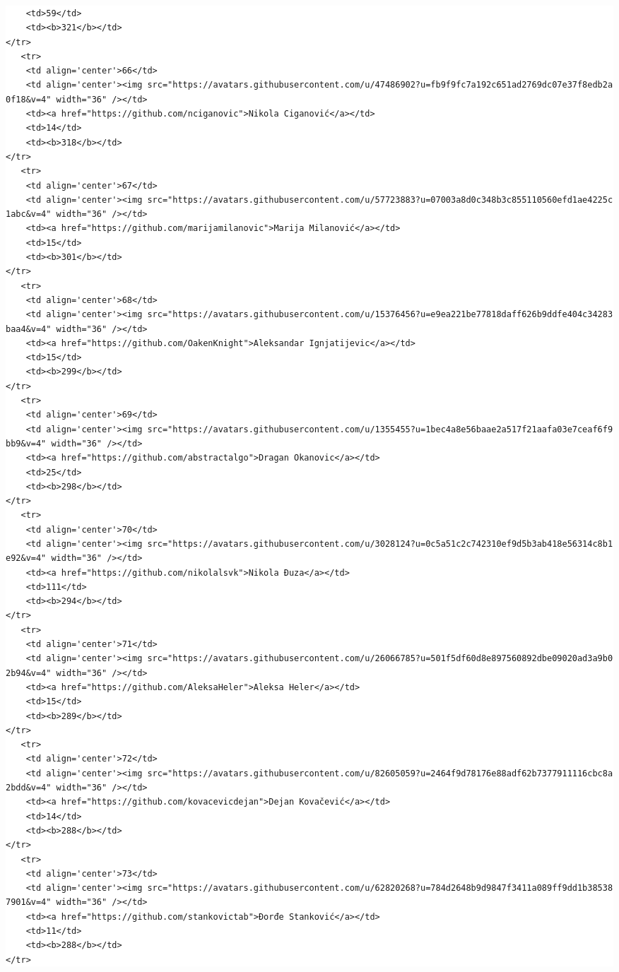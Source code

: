         <td>59</td>
        <td><b>321</b></td>
    </tr>
       <tr>
        <td align='center'>66</td>
        <td align='center'><img src="https://avatars.githubusercontent.com/u/47486902?u=fb9f9fc7a192c651ad2769dc07e37f8edb2a0f18&v=4" width="36" /></td>
        <td><a href="https://github.com/nciganovic">Nikola Ciganović</a></td>
        <td>14</td>
        <td><b>318</b></td>
    </tr>
       <tr>
        <td align='center'>67</td>
        <td align='center'><img src="https://avatars.githubusercontent.com/u/57723883?u=07003a8d0c348b3c855110560efd1ae4225c1abc&v=4" width="36" /></td>
        <td><a href="https://github.com/marijamilanovic">Marija Milanović</a></td>
        <td>15</td>
        <td><b>301</b></td>
    </tr>
       <tr>
        <td align='center'>68</td>
        <td align='center'><img src="https://avatars.githubusercontent.com/u/15376456?u=e9ea221be77818daff626b9ddfe404c34283baa4&v=4" width="36" /></td>
        <td><a href="https://github.com/OakenKnight">Aleksandar Ignjatijevic</a></td>
        <td>15</td>
        <td><b>299</b></td>
    </tr>
       <tr>
        <td align='center'>69</td>
        <td align='center'><img src="https://avatars.githubusercontent.com/u/1355455?u=1bec4a8e56baae2a517f21aafa03e7ceaf6f9bb9&v=4" width="36" /></td>
        <td><a href="https://github.com/abstractalgo">Dragan Okanovic</a></td>
        <td>25</td>
        <td><b>298</b></td>
    </tr>
       <tr>
        <td align='center'>70</td>
        <td align='center'><img src="https://avatars.githubusercontent.com/u/3028124?u=0c5a51c2c742310ef9d5b3ab418e56314c8b1e92&v=4" width="36" /></td>
        <td><a href="https://github.com/nikolalsvk">Nikola Đuza</a></td>
        <td>111</td>
        <td><b>294</b></td>
    </tr>
       <tr>
        <td align='center'>71</td>
        <td align='center'><img src="https://avatars.githubusercontent.com/u/26066785?u=501f5df60d8e897560892dbe09020ad3a9b02b94&v=4" width="36" /></td>
        <td><a href="https://github.com/AleksaHeler">Aleksa Heler</a></td>
        <td>15</td>
        <td><b>289</b></td>
    </tr>
       <tr>
        <td align='center'>72</td>
        <td align='center'><img src="https://avatars.githubusercontent.com/u/82605059?u=2464f9d78176e88adf62b7377911116cbc8a2bdd&v=4" width="36" /></td>
        <td><a href="https://github.com/kovacevicdejan">Dejan Kovačević</a></td>
        <td>14</td>
        <td><b>288</b></td>
    </tr>
       <tr>
        <td align='center'>73</td>
        <td align='center'><img src="https://avatars.githubusercontent.com/u/62820268?u=784d2648b9d9847f3411a089ff9dd1b385387901&v=4" width="36" /></td>
        <td><a href="https://github.com/stankovictab">Đorđe Stanković</a></td>
        <td>11</td>
        <td><b>288</b></td>
    </tr>